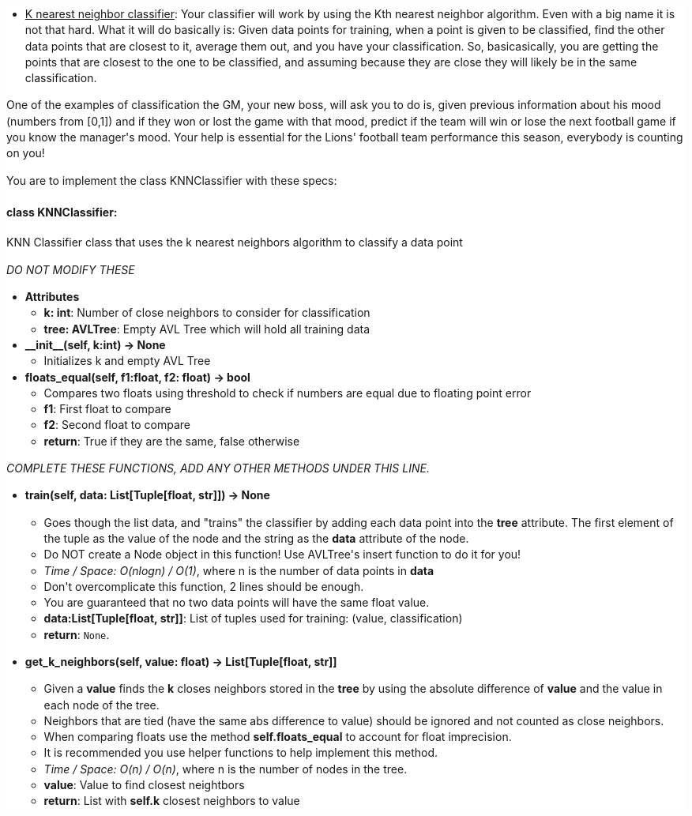 - [K nearest neighbor classifier](https://www.ibm.com/topics/knn):
Your classifier will work by using the Kth nearest neighbor algorithm. Even with a big name it is not that hard.
What it will do basically is: Given data points for training, when a point is given to be classified, find the other data points that are closest to it, average them out, and you have your classification.
So, basicasically, you are getting the points that are closest to the one to be classified, and assuming because they are close they will likely be in the same classification.

One of the examples of classification the GM, your new boss, will ask you to do is, given previous information about his mood (numbers from [0,1]) and if they won or lost the game with that mood, predict if the team will win or lose the next football game if you know the manager's mood. Your help is essential for the Lions' football team performance this season, everybody is counting on you!

You are to implement the class KNNClassifier with these specs:

#### class KNNClassifier:
KNN Classifier class that uses the k nearest neighbors algorithm to classify a data point

_DO NOT MODIFY THESE_

- **Attributes**
  - **k: int**: Number of close neighbors to consider for classification
  - **tree: AVLTree**: Empty AVL Tree which will hold all training data
- **\_\_init\_\_(self, k:int) -> None**
  - Initializes k and empty AVL Tree
- **floats_equal(self, f1:float, f2: float) -> bool**
  -  Compares two floats using threshold to check if numbers are equal due to floating point error
  - **f1**: First float to compare
  - **f2**: Second float to compare
  - **return**: True if they are the same, false otherwise

_COMPLETE THESE FUNCTIONS, ADD ANY OTHER METHODS UNDER THIS LINE._

- **train(self, data: List[Tuple[float, str]]) -> None**
  - Goes though the list data, and "trains" the classifier by adding each data point into the **tree** attribute. The first element of the tuple as the value of the node and the string as the **data** attribute of the node.
  - Do NOT create a Node object in this function! Use AVLTree's insert function to do it for you!
  - _Time / Space: O(nlogn) / O(1)_, where n is the number of data points in **data**
  - Don't overcomplicate this function, 2 lines should be enough.
  - You are guaranteed that no two data points will have the same float value.
  - **data:List[Tuple[float, str]]**: List of tuples used for training: (value, classification)
  - **return**: `None`.

- **get_k_neighbors(self, value: float) -> List[Tuple[float, str]]**
  - Given a **value** finds the **k** closes neighbors stored in the **tree** by using the absolute difference of **value** and the value in each node of the tree.
  - Neighbors that are tied (have the same abs difference to value) should be ignored and not counted as close neighbors.
  - When comparing floats use the method **self.floats_equal** to account for float imprecision.
  - It is recommended you use helper functions to help implement this method.
  - _Time / Space: O(n) / O(n)_, where n is the number of nodes in the tree.
  - **value**: Value to find closest neightbors
  - **return**: List with **self.k** closest neighbors to value
